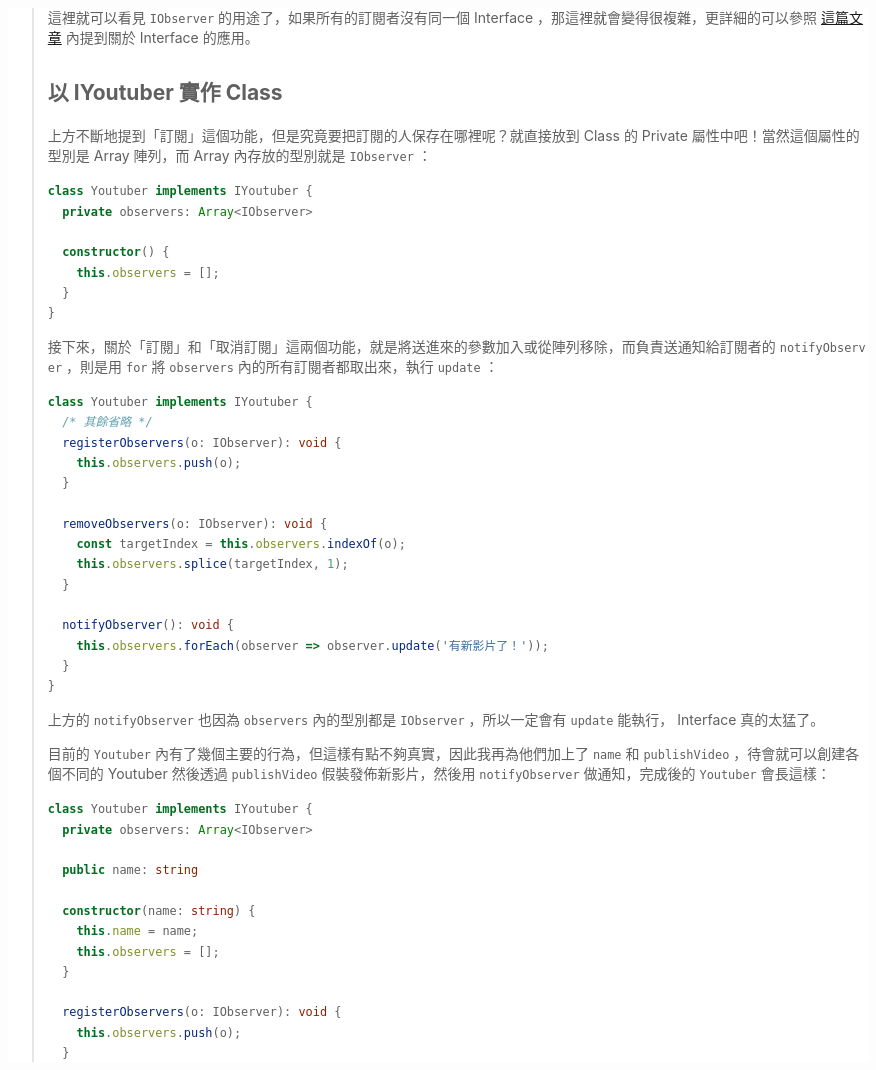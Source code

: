 >
> 這裡就可以看見 `IObserver` 的用途了，如果所有的訂閱者沒有同一個 Interface ，那這裡就會變得很複雜，更詳細的可以參照 [這篇文章](https://medium.com/enjoy-life-enjoy-coding/typescript-從-ts-開始學習物件導向-interface-用法-77fd0959769f) 內提到關於 Interface 的應用。
>
> ## 以 IYoutuber 實作 Class
>
> 上方不斷地提到「訂閱」這個功能，但是究竟要把訂閱的人保存在哪裡呢？就直接放到 Class 的 Private 屬性中吧！當然這個屬性的型別是 Array 陣列，而 Array 內存放的型別就是 `IObserver` ：
>
> ```typescript
> class Youtuber implements IYoutuber {
>   private observers: Array<IObserver>
> 
>   constructor() {
>     this.observers = [];
>   }
> }
> ```
>
> 
>
> 接下來，關於「訂閱」和「取消訂閱」這兩個功能，就是將送進來的參數加入或從陣列移除，而負責送通知給訂閱者的 `notifyObserver` ，則是用 `for` 將 `observers` 內的所有訂閱者都取出來，執行 `update` ：
>
> ```typescript
> class Youtuber implements IYoutuber {
>   /* 其餘省略 */
>   registerObservers(o: IObserver): void {
>     this.observers.push(o);
>   }
> 
>   removeObservers(o: IObserver): void {
>     const targetIndex = this.observers.indexOf(o);
>     this.observers.splice(targetIndex, 1);
>   }
> 
>   notifyObserver(): void {
>     this.observers.forEach(observer => observer.update('有新影片了！'));
>   }
> }
> ```
>
> 
>
> 上方的 `notifyObserver` 也因為 `observers` 內的型別都是 `IObserver` ，所以一定會有 `update` 能執行， Interface 真的太猛了。
>
> 目前的 `Youtuber` 內有了幾個主要的行為，但這樣有點不夠真實，因此我再為他們加上了 `name` 和 `publishVideo` ，待會就可以創建各個不同的 Youtuber 然後透過 `publishVideo` 假裝發佈新影片，然後用 `notifyObserver` 做通知，完成後的 `Youtuber` 會長這樣：
>
> ```typescript
> class Youtuber implements IYoutuber {
>   private observers: Array<IObserver>
> 
>   public name: string
> 
>   constructor(name: string) {
>     this.name = name;
>     this.observers = [];
>   }
> 
>   registerObservers(o: IObserver): void {
>     this.observers.push(o);
>   }
> 